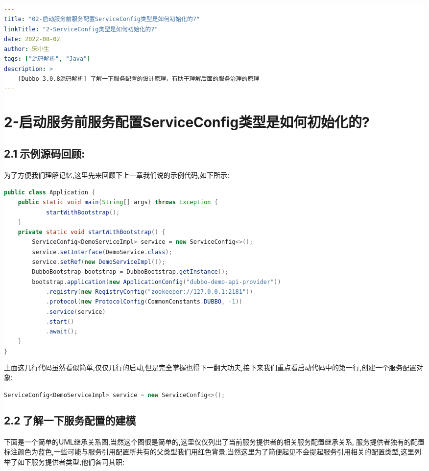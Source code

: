 ```yaml
---
title: "02-启动服务前服务配置ServiceConfig类型是如何初始化的?"
linkTitle: "2-ServiceConfig类型是如何初始化的?"
date: 2022-08-02
author: 宋小生
tags: ["源码解析", "Java"]
description: >
    [Dubbo 3.0.8源码解析] 了解一下服务配置的设计原理，有助于理解后面的服务治理的原理
---
```



# 2-启动服务前服务配置ServiceConfig类型是如何初始化的?
## 2.1 示例源码回顾:
为了方便我们理解记忆,这里先来回顾下上一章我们说的示例代码,如下所示:
```java
public class Application {
    public static void main(String[] args) throws Exception {
            startWithBootstrap();
    }
    private static void startWithBootstrap() {
        ServiceConfig<DemoServiceImpl> service = new ServiceConfig<>();
        service.setInterface(DemoService.class);
        service.setRef(new DemoServiceImpl());
        DubboBootstrap bootstrap = DubboBootstrap.getInstance();
        bootstrap.application(new ApplicationConfig("dubbo-demo-api-provider"))
            .registry(new RegistryConfig("zookeeper://127.0.0.1:2181"))
            .protocol(new ProtocolConfig(CommonConstants.DUBBO, -1))
            .service(service)
            .start()
            .await();
    }
}

```
上面这几行代码虽然看似简单,仅仅几行的启动,但是完全掌握也得下一翻大功夫,接下来我们重点看启动代码中的第一行,创建一个服务配置对象:

```java
ServiceConfig<DemoServiceImpl> service = new ServiceConfig<>();
```

## 2.2 了解一下服务配置的建模
下面是一个简单的UML继承关系图,当然这个图很是简单的,这里仅仅列出了当前服务提供者的相关服务配置继承关系, 服务提供者独有的配置标注颜色为蓝色,一些可能与服务引用配置所共有的父类型我们用红色背景,当然这里为了简便起见不会提起服务引用相关的配置类型,这里列举了如下服务提供者类型,他们各司其职: